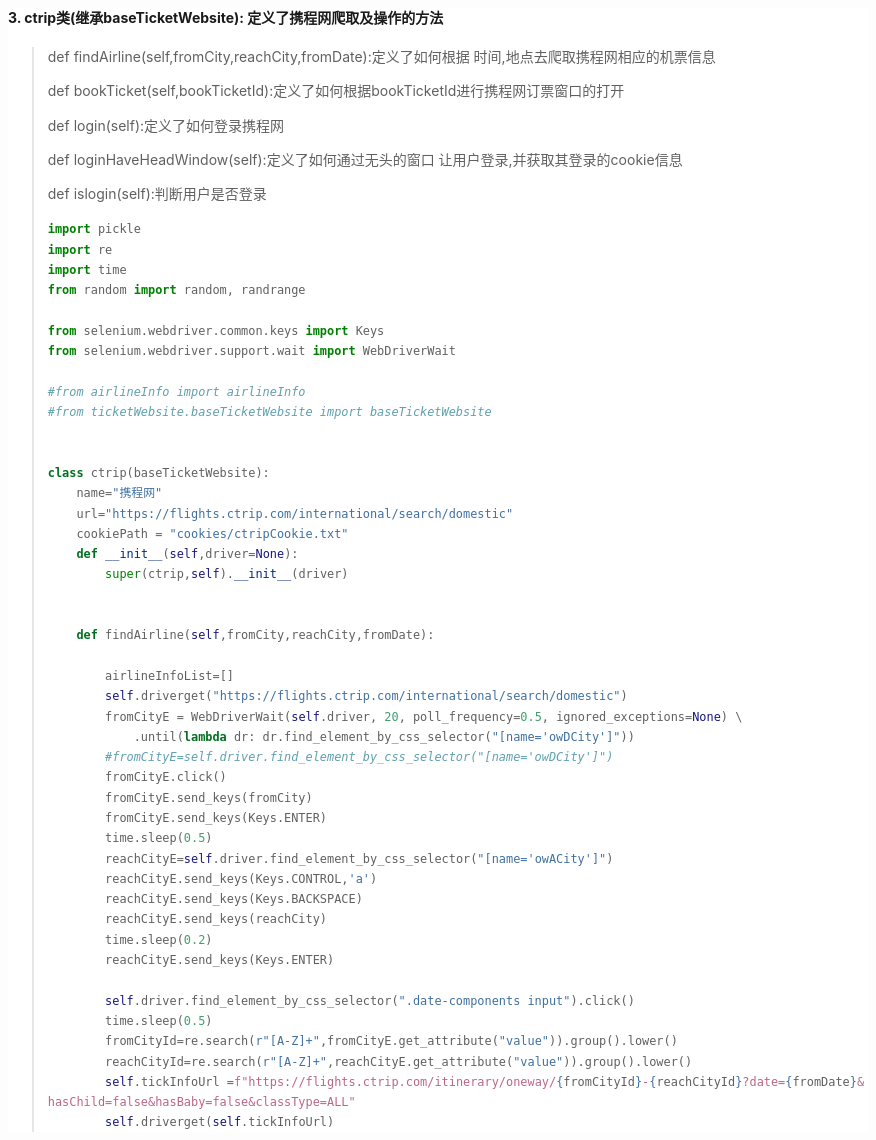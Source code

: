 > ```



#### 3. ctrip类(继承baseTicketWebsite): 定义了携程网爬取及操作的方法

>  def findAirline(self,fromCity,reachCity,fromDate):定义了如何根据 时间,地点去爬取携程网相应的机票信息
>
>  def bookTicket(self,bookTicketId):定义了如何根据bookTicketId进行携程网订票窗口的打开
>
>  def login(self):定义了如何登录携程网
>
>  def loginHaveHeadWindow(self):定义了如何通过无头的窗口 让用户登录,并获取其登录的cookie信息
>
>  def islogin(self):判断用户是否登录
>
>  ```python
>  import pickle
>  import re
>  import time
>  from random import random, randrange
>  
>  from selenium.webdriver.common.keys import Keys
>  from selenium.webdriver.support.wait import WebDriverWait
>  
>  #from airlineInfo import airlineInfo
>  #from ticketWebsite.baseTicketWebsite import baseTicketWebsite
>  
>  
>  class ctrip(baseTicketWebsite):
>      name="携程网"
>      url="https://flights.ctrip.com/international/search/domestic"
>      cookiePath = "cookies/ctripCookie.txt"
>      def __init__(self,driver=None):
>          super(ctrip,self).__init__(driver)
>  
>  
>      def findAirline(self,fromCity,reachCity,fromDate):
>  
>          airlineInfoList=[]
>          self.driverget("https://flights.ctrip.com/international/search/domestic")
>          fromCityE = WebDriverWait(self.driver, 20, poll_frequency=0.5, ignored_exceptions=None) \
>              .until(lambda dr: dr.find_element_by_css_selector("[name='owDCity']"))
>          #fromCityE=self.driver.find_element_by_css_selector("[name='owDCity']")
>          fromCityE.click()
>          fromCityE.send_keys(fromCity)
>          fromCityE.send_keys(Keys.ENTER)
>          time.sleep(0.5)
>          reachCityE=self.driver.find_element_by_css_selector("[name='owACity']")
>          reachCityE.send_keys(Keys.CONTROL,'a')
>          reachCityE.send_keys(Keys.BACKSPACE)
>          reachCityE.send_keys(reachCity)
>          time.sleep(0.2)
>          reachCityE.send_keys(Keys.ENTER)
>  
>          self.driver.find_element_by_css_selector(".date-components input").click()
>          time.sleep(0.5)
>          fromCityId=re.search(r"[A-Z]+",fromCityE.get_attribute("value")).group().lower()
>          reachCityId=re.search(r"[A-Z]+",reachCityE.get_attribute("value")).group().lower()
>          self.tickInfoUrl =f"https://flights.ctrip.com/itinerary/oneway/{fromCityId}-{reachCityId}?date={fromDate}&hasChild=false&hasBaby=false&classType=ALL"
>          self.driverget(self.tickInfoUrl)
>  